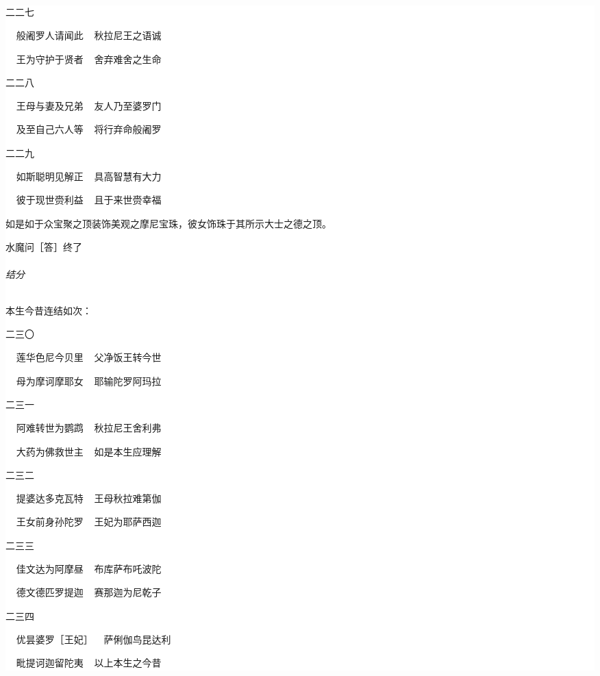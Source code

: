 二二七

&nbsp;&nbsp;&nbsp;&nbsp;般阇罗人请闻此&nbsp;&nbsp;&nbsp;&nbsp;秋拉尼王之语诚

&nbsp;&nbsp;&nbsp;&nbsp;王为守护于贤者&nbsp;&nbsp;&nbsp;&nbsp;舍弃难舍之生命


二二八

&nbsp;&nbsp;&nbsp;&nbsp;王母与妻及兄弟&nbsp;&nbsp;&nbsp;&nbsp;友人乃至婆罗门

&nbsp;&nbsp;&nbsp;&nbsp;及至自己六人等&nbsp;&nbsp;&nbsp;&nbsp;将行弃命般阇罗


二二九

&nbsp;&nbsp;&nbsp;&nbsp;如斯聪明见解正&nbsp;&nbsp;&nbsp;&nbsp;具高智慧有大力

&nbsp;&nbsp;&nbsp;&nbsp;彼于现世赍利益&nbsp;&nbsp;&nbsp;&nbsp;且于来世赍幸福


如是如于众宝聚之顶装饰美观之摩尼宝珠，彼女饰珠于其所示大士之德之顶。

水魔问［答］终了

###### 结分

本生今昔连结如次：

二三〇

&nbsp;&nbsp;&nbsp;&nbsp;莲华色尼今贝里&nbsp;&nbsp;&nbsp;&nbsp;父净饭王转今世

&nbsp;&nbsp;&nbsp;&nbsp;母为摩诃摩耶女&nbsp;&nbsp;&nbsp;&nbsp;耶输陀罗阿玛拉


二三一

&nbsp;&nbsp;&nbsp;&nbsp;阿难转世为鹦鹉&nbsp;&nbsp;&nbsp;&nbsp;秋拉尼王舍利弗

&nbsp;&nbsp;&nbsp;&nbsp;大药为佛救世主&nbsp;&nbsp;&nbsp;&nbsp;如是本生应理解


二三二

&nbsp;&nbsp;&nbsp;&nbsp;提婆达多克瓦特&nbsp;&nbsp;&nbsp;&nbsp;王母秋拉难第伽

&nbsp;&nbsp;&nbsp;&nbsp;王女前身孙陀罗&nbsp;&nbsp;&nbsp;&nbsp;王妃为耶萨西迦


二三三

&nbsp;&nbsp;&nbsp;&nbsp;佳文达为阿摩昼&nbsp;&nbsp;&nbsp;&nbsp;布库萨布吒波陀

&nbsp;&nbsp;&nbsp;&nbsp;德文德匹罗提迦&nbsp;&nbsp;&nbsp;&nbsp;赛那迦为尼乾子


二三四

&nbsp;&nbsp;&nbsp;&nbsp;优昙婆罗［王妃］&nbsp;&nbsp;&nbsp;&nbsp;萨俐伽鸟昆达利

&nbsp;&nbsp;&nbsp;&nbsp;毗提诃迦留陀夷&nbsp;&nbsp;&nbsp;&nbsp;以上本生之今昔